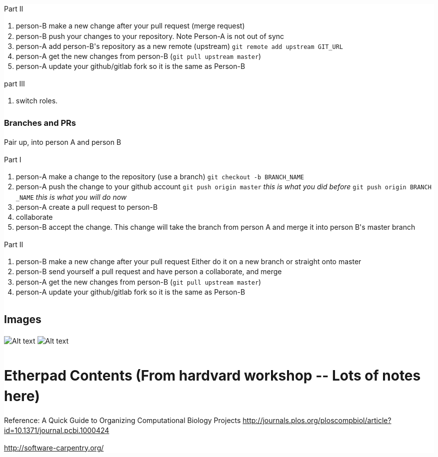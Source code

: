 Part II

1. person-B make a new change after your pull request (merge request)
2. person-B push your changes to your repository.  Note Person-A is not out of sync
2. person-A add person-B's repository as a new remote (upstream)
    `git remote add upstream GIT_URL`
3. person-A get the new changes from person-B (`git pull upstream master`)
4. person-A update your github/gitlab fork so it is the same as Person-B

part III

1. switch roles.


### Branches and PRs
Pair up, into person A and person B

Part I

1. person-A make a change to the repository (use a branch)
		`git checkout -b BRANCH_NAME`
2. person-A push the change to your github account
        `git push origin master` *this is what you did before*
        `git push origin BRANCH_NAME` *this is what you will do now*
3. person-A create a pull request to person-B
4. collaborate
5. person-B accept the change.
        This change will take the branch from person A
        and merge it into person B's master branch

Part II

1. person-B make a new change after your pull request
        Either do it on a new branch or straight onto master
2. person-B send yourself a pull request and have person a collaborate, and merge
3. person-A get the new changes from person-B
        (`git pull upstream master`)
4. person-A update your github/gitlab fork so it is the same as Person-B

## Images

![Alt text](whiteboard_images/01-git.jpg?raw=true "Title")
![Alt text](whiteboard_images/02-branching.jpg?raw=true "Title")


# Etherpad Contents (From hardvard workshop -- Lots of notes here)

Reference:
A Quick Guide to Organizing Computational Biology Projects
http://journals.plos.org/ploscompbiol/article?id=10.1371/journal.pcbi.1000424

http://software-carpentry.org/
